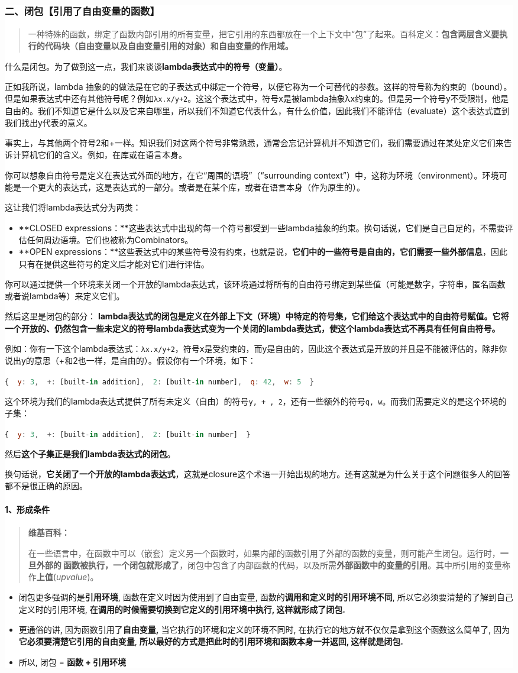 

### 二、闭包【引用了自由变量的函数】

> 一种特殊的函数，绑定了函数内部引用的所有变量，把它引用的东西都放在一个上下文中“包”了起来。百科定义：**包含两层含义要执行的代码块（自由变量以及自由变量引用的对象）和自由变量的作用域。**

什么是闭包。为了做到这一点，我们来谈谈**lambda表达式中的符号（变量）**。

正如我所说，lambda 抽象的的做法是在它的子表达式中绑定一个符号，以便它称为一个可替代的参数。这样的符号称为约束的（bound）。但是如果表达式中还有其他符号呢？例如`λx.x/y+2`。这这个表达式中，符号x是被lambda抽象λx约束的。但是另一个符号y不受限制，他是自由的。我们不知道它是什么以及它来自哪里，所以我们不知道它代表什么，有什么价值，因此我们不能评估（evaluate）这个表达式直到我们找出y代表的意义。

事实上，与其他两个符号2和+一样。知识我们对这两个符号非常熟悉，通常会忘记计算机并不知道它们，我们需要通过在某处定义它们来告诉计算机它们的含义。例如，在库或在语言本身。

你可以想象自由符号是定义在表达式外面的地方，在它“周围的语境”（“surrounding context”）中，这称为环境（environment）。环境可能是一个更大的表达式，这是表达式的一部分。或者是在某个库，或者在语言本身（作为原生的）。

这让我们将lambda表达式分为两类：

- **CLOSED expressions：**这些表达式中出现的每一个符号都受到一些lambda抽象的约束。换句话说，它们是自己自足的，不需要评估任何周边语境。它们也被称为Combinators。
- **OPEN expressions：**这些表达式中的某些符号没有约束，也就是说，**它们中的一些符号是自由的，它们需要一些外部信息**，因此只有在提供这些符号的定义后才能对它们进行评估。

你可以通过提供一个环境来关闭一个开放的lambda表达式，该环境通过将所有的自由符号绑定到某些值（可能是数字，字符串，匿名函数或者说lambda等）来定义它们。

然后这里是闭包的部分：
**lambda表达式的闭包是定义在外部上下文（环境）中特定的符号集，它们给这个表达式中的自由符号赋值。它将一个开放的、仍然包含一些未定义的符号lambda表达式变为一个关闭的lambda表达式，使这个lambda表达式不再具有任何自由符号。**

例如：你有一下这个lambda表达式：`λx.x/y+2`，符号x是受约束的，而y是自由的，因此这个表达式是开放的并且是不能被评估的，除非你说出y的意思（+和2也一样，是自由的）。假设你有一个环境，如下：

```javascript
{  y: 3,  +: [built-in addition],  2: [built-in number],  q: 42,  w: 5  }
```

这个环境为我们的lambda表达式提供了所有未定义（自由）的符号`y, + , 2`，还有一些额外的符号`q, w`。而我们需要定义的是这个环境的子集：

```javascript
{  y: 3,  +: [built-in addition],  2: [built-in number]  }
```

然后**这个子集正是我们lambda表达式的闭包**。

换句话说，**它关闭了一个开放的lambda表达式**，这就是closure这个术语一开始出现的地方。还有这就是为什么关于这个问题很多人的回答都不是很正确的原因。

#### 1、形成条件

> **维基百科：**
>
> 在一些语言中，在函数中可以（嵌套）定义另一个函数时，如果内部的函数引用了外部的函数的变量，则可能产生闭包。运行时，**一旦外部的 函数被执行，一个闭包就形成了**，闭包中包含了内部函数的代码，以及所需**外部函数中的变量的引用**。其中所引用的变量称作**上值**(*upvalue*)。

- 闭包更多强调的是**引用环境**, 函数在定义时因为使用到了自由变量, 函数的**调用和定义时的引用环境不同**, 所以它必须要清楚的了解到自己定义时的引用环境, **在调用的时候需要切换到它定义的引用环境中执行, 这样就形成了闭包.**

- 更通俗的讲, 因为函数引用了**自由变量,** 当它执行的环境和定义的环境不同时, 在执行它的地方就不仅仅是拿到这个函数这么简单了, 因为**它必须要清楚它引用的自由变量**, **所以最好的方式是把此时的引用环境和函数本身一并返回, 这样就是闭包.**

- 所以, 闭包 = **函数 + 引用环境**
